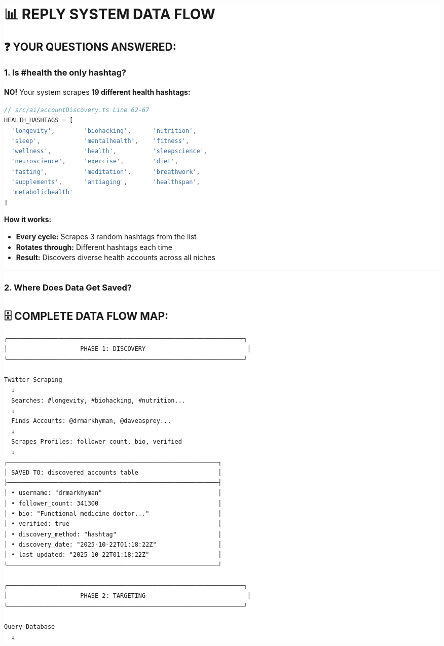# 📊 REPLY SYSTEM DATA FLOW

## ❓ **YOUR QUESTIONS ANSWERED:**

### **1. Is #health the only hashtag?**

**NO!** Your system scrapes **19 different health hashtags:**

```javascript
// src/ai/accountDiscovery.ts Line 62-67
HEALTH_HASHTAGS = [
  'longevity',        'biohacking',      'nutrition',
  'sleep',            'mentalhealth',    'fitness',
  'wellness',         'health',          'sleepscience',
  'neuroscience',     'exercise',        'diet',
  'fasting',          'meditation',      'breathwork',
  'supplements',      'antiaging',       'healthspan',
  'metabolichealth'
]
```

**How it works:**
- **Every cycle:** Scrapes 3 random hashtags from the list
- **Rotates through:** Different hashtags each time
- **Result:** Discovers diverse health accounts across all niches

---

### **2. Where Does Data Get Saved?**

## 🗄️ **COMPLETE DATA FLOW MAP:**

```
┌─────────────────────────────────────────────────────────────────┐
│                    PHASE 1: DISCOVERY                            │
└─────────────────────────────────────────────────────────────────┘

Twitter Scraping
  ↓
  Searches: #longevity, #biohacking, #nutrition...
  ↓
  Finds Accounts: @drmarkhyman, @daveasprey...
  ↓
  Scrapes Profiles: follower_count, bio, verified
  ↓
┌──────────────────────────────────────────────────────────┐
│ SAVED TO: discovered_accounts table                      │
├──────────────────────────────────────────────────────────┤
│ • username: "drmarkhyman"                                │
│ • follower_count: 341300                                 │
│ • bio: "Functional medicine doctor..."                   │
│ • verified: true                                         │
│ • discovery_method: "hashtag"                            │
│ • discovery_date: "2025-10-22T01:18:22Z"                 │
│ • last_updated: "2025-10-22T01:18:22Z"                   │
└──────────────────────────────────────────────────────────┘

┌─────────────────────────────────────────────────────────────────┐
│                    PHASE 2: TARGETING                            │
└─────────────────────────────────────────────────────────────────┘

Query Database
  ↓
```